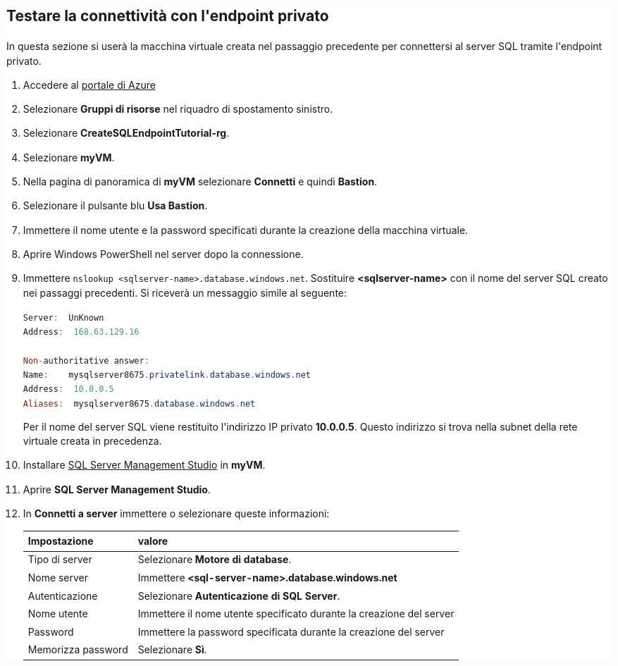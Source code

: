 ## <a name="test-connectivity-to-private-endpoint"></a>Testare la connettività con l'endpoint privato

In questa sezione si userà la macchina virtuale creata nel passaggio precedente per connettersi al server SQL tramite l'endpoint privato.

1. Accedere al [portale di Azure](https://portal.azure.com) 
 
2. Selezionare **Gruppi di risorse** nel riquadro di spostamento sinistro.

3. Selezionare **CreateSQLEndpointTutorial-rg**.

4. Selezionare **myVM**.

5. Nella pagina di panoramica di **myVM** selezionare **Connetti** e quindi **Bastion**.

6. Selezionare il pulsante blu **Usa Bastion**.

7. Immettere il nome utente e la password specificati durante la creazione della macchina virtuale.

8. Aprire Windows PowerShell nel server dopo la connessione.

9. Immettere `nslookup <sqlserver-name>.database.windows.net`. Sostituire **\<sqlserver-name>** con il nome del server SQL creato nei passaggi precedenti.  Si riceverà un messaggio simile al seguente:

    ```powershell
    Server:  UnKnown
    Address:  168.63.129.16

    Non-authoritative answer:
    Name:    mysqlserver8675.privatelink.database.windows.net
    Address:  10.0.0.5
    Aliases:  mysqlserver8675.database.windows.net
    ```

    Per il nome del server SQL viene restituito l'indirizzo IP privato **10.0.0.5**.  Questo indirizzo si trova nella subnet della rete virtuale creata in precedenza.


10. Installare [SQL Server Management Studio](/sql/ssms/download-sql-server-management-studio-ssms?preserve-view=true&view=sql-server-2017) in **myVM**.

11. Aprire **SQL Server Management Studio**.

12. In **Connetti a server** immettere o selezionare queste informazioni:

    | Impostazione | valore |
    | ------- | ----- |
    | Tipo di server | Selezionare **Motore di database**.|
    | Nome server | Immettere **\<sql-server-name>.database.windows.net** |
    | Autenticazione | Selezionare **Autenticazione di SQL Server**. |
    | Nome utente | Immettere il nome utente specificato durante la creazione del server |
    | Password | Immettere la password specificata durante la creazione del server |
    | Memorizza password | Selezionare **Sì**. |
